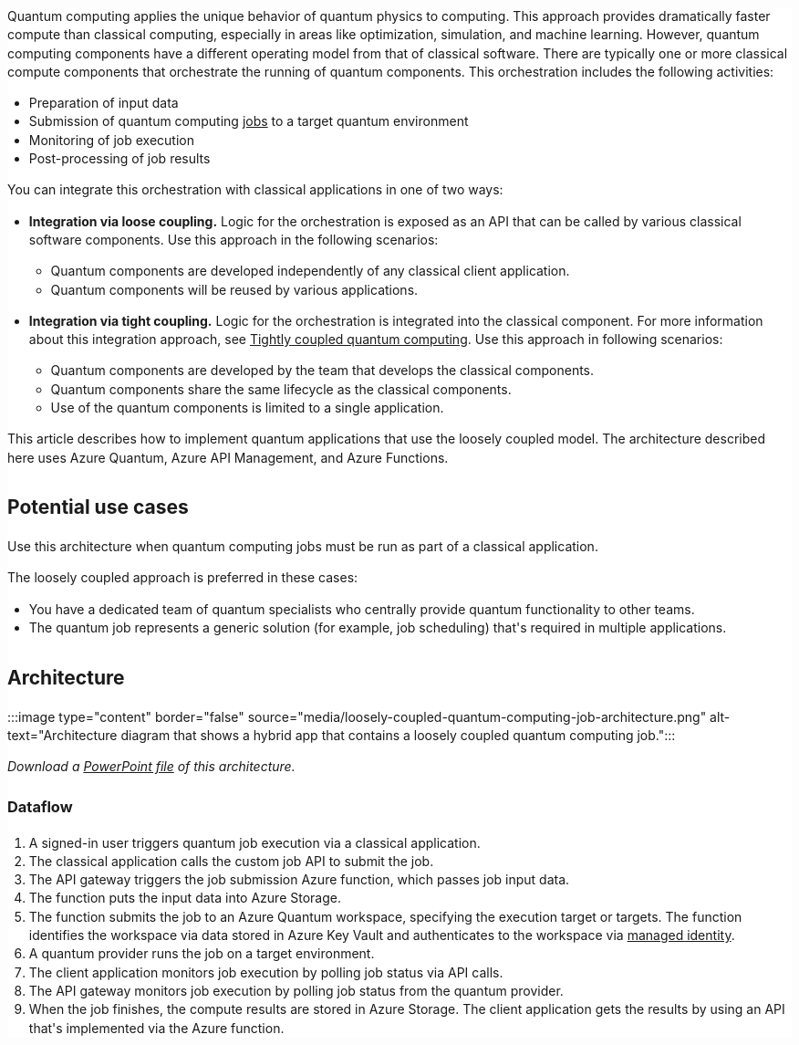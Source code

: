 Quantum computing applies the unique behavior of quantum physics to computing. This approach provides dramatically faster compute than classical computing, especially in areas like optimization, simulation, and machine learning. However, quantum computing components have a different operating model from that of classical software. There are typically one or more classical compute components that orchestrate the running of quantum components. This orchestration includes the following activities:

* Preparation of input data
* Submission of quantum computing [jobs](/azure/quantum/how-to-work-with-jobs) to a target quantum environment
* Monitoring of job execution
* Post-processing of job results

You can integrate this orchestration with classical applications in one of two ways:

* **Integration via loose coupling.** Logic for the orchestration is exposed as an API that can be called by various classical software components. Use this approach in the following scenarios:
  * Quantum components are developed independently of any classical client application.
  * Quantum components will be reused by various applications.

* **Integration via tight coupling.** Logic for the orchestration is integrated into the classical component. For more information about this integration approach, see [Tightly coupled quantum computing](tightly-coupled-quantum-computing-job.yml). Use this approach in following scenarios:
  * Quantum components are developed by the team that develops the classical components.
  * Quantum components share the same lifecycle as the classical components.
  * Use of the quantum components is limited to a single application.

This article describes how to implement quantum applications that use the loosely coupled model. The architecture described here uses Azure Quantum, Azure API Management, and Azure Functions.

## Potential use cases

Use this architecture when quantum computing jobs must be run as part of a classical application. 

The loosely coupled approach is preferred in these cases:

* You have a dedicated team of quantum specialists who centrally provide quantum functionality to other teams.
* The quantum job represents a generic solution (for example, job scheduling) that's required in multiple applications.

## Architecture

:::image type="content" border="false" source="media/loosely-coupled-quantum-computing-job-architecture.png" alt-text="Architecture diagram that shows a hybrid app that contains a loosely coupled quantum computing job.":::

*Download a [PowerPoint file](https://arch-center.azureedge.net/loosely-coupled-quantum.pptx) of this architecture.*
### Dataflow 
1. A signed-in user triggers quantum job execution via a classical application.
1. The classical application calls the custom job API to submit the job.
1. The API gateway triggers the job submission Azure function, which passes job input data.
1. The function puts the input data into Azure Storage.
1. The function submits the job to an Azure Quantum workspace, specifying the execution target or targets. The function identifies the workspace via data stored in Azure Key Vault and authenticates to the workspace via [managed identity](/azure/active-directory/managed-identities-azure-resources/overview).
1. A quantum provider runs the job on a target environment.
1. The client application monitors job execution by polling job status via API calls.
1. The API gateway monitors job execution by polling job status from the quantum provider.
1. When the job finishes, the compute results are stored in Azure Storage. The client application gets the results by using an API that's implemented via the Azure function.
